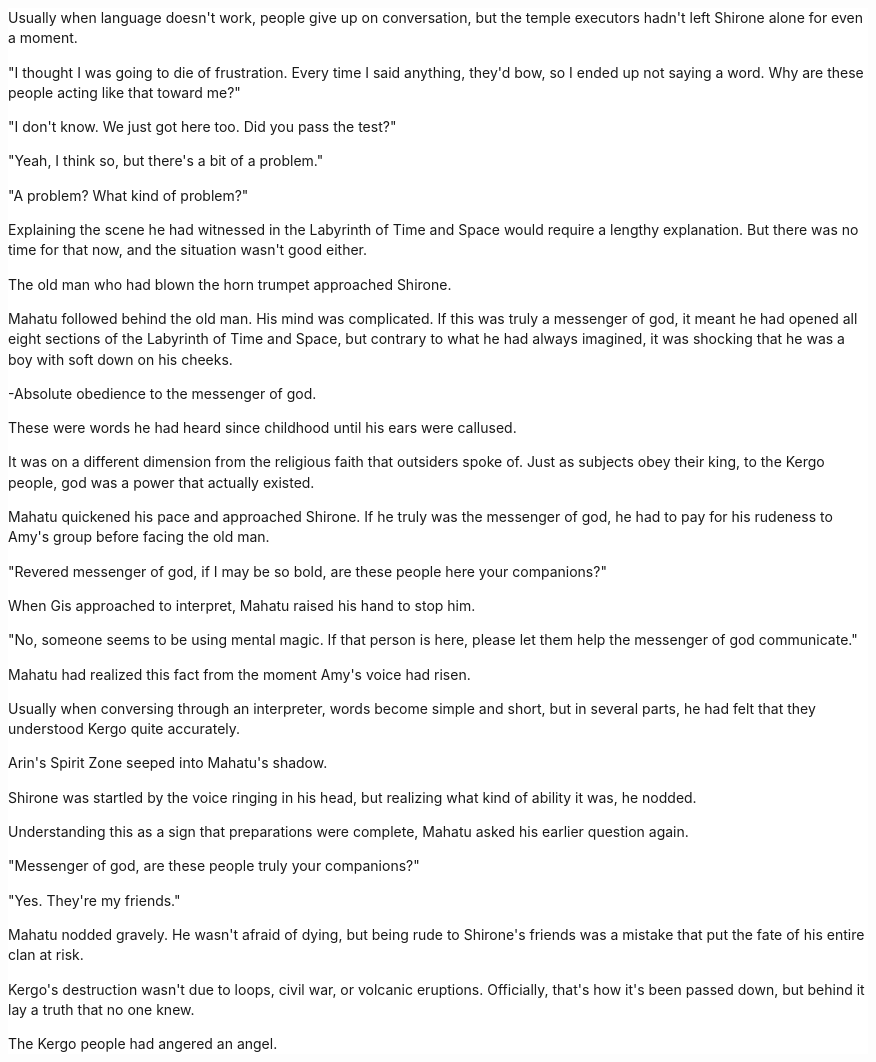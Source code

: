 Usually when language doesn't work, people give up on conversation, but the temple executors hadn't left Shirone alone for even a moment.

"I thought I was going to die of frustration. Every time I said anything, they'd bow, so I ended up not saying a word. Why are these people acting like that toward me?"

"I don't know. We just got here too. Did you pass the test?"

"Yeah, I think so, but there's a bit of a problem."

"A problem? What kind of problem?"

Explaining the scene he had witnessed in the Labyrinth of Time and Space would require a lengthy explanation. But there was no time for that now, and the situation wasn't good either.

The old man who had blown the horn trumpet approached Shirone.

Mahatu followed behind the old man. His mind was complicated. If this was truly a messenger of god, it meant he had opened all eight sections of the Labyrinth of Time and Space, but contrary to what he had always imagined, it was shocking that he was a boy with soft down on his cheeks.

-Absolute obedience to the messenger of god.

These were words he had heard since childhood until his ears were callused.

It was on a different dimension from the religious faith that outsiders spoke of. Just as subjects obey their king, to the Kergo people, god was a power that actually existed.

Mahatu quickened his pace and approached Shirone. If he truly was the messenger of god, he had to pay for his rudeness to Amy's group before facing the old man.

"Revered messenger of god, if I may be so bold, are these people here your companions?"

When Gis approached to interpret, Mahatu raised his hand to stop him.

"No, someone seems to be using mental magic. If that person is here, please let them help the messenger of god communicate."

Mahatu had realized this fact from the moment Amy's voice had risen.

Usually when conversing through an interpreter, words become simple and short, but in several parts, he had felt that they understood Kergo quite accurately.

Arin's Spirit Zone seeped into Mahatu's shadow.

Shirone was startled by the voice ringing in his head, but realizing what kind of ability it was, he nodded.

Understanding this as a sign that preparations were complete, Mahatu asked his earlier question again.

"Messenger of god, are these people truly your companions?"

"Yes. They're my friends."

Mahatu nodded gravely. He wasn't afraid of dying, but being rude to Shirone's friends was a mistake that put the fate of his entire clan at risk.

Kergo's destruction wasn't due to loops, civil war, or volcanic eruptions. Officially, that's how it's been passed down, but behind it lay a truth that no one knew.

The Kergo people had angered an angel.

